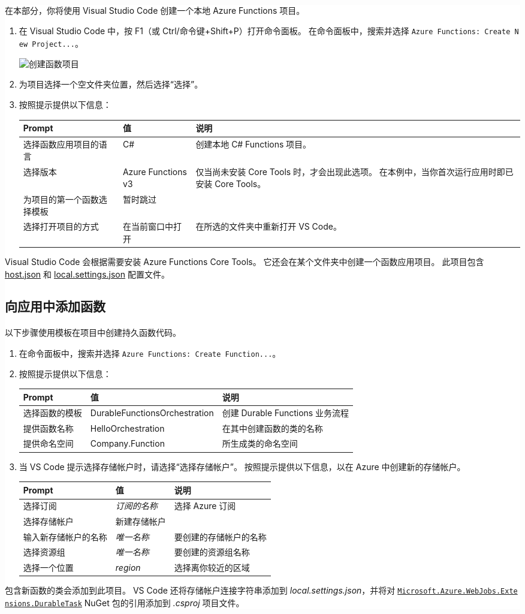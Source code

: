 在本部分，你将使用 Visual Studio Code 创建一个本地 Azure Functions 项目。 

1. 在 Visual Studio Code 中，按 F1（或 Ctrl/命令键+Shift+P）打开命令面板。 在命令面板中，搜索并选择 `Azure Functions: Create New Project...`。

    ![创建函数项目](./media/durable-functions-create-first-csharp/functions-vscode-create-project.png)

1. 为项目选择一个空文件夹位置，然后选择“选择”。 

1. 按照提示提供以下信息：

    | Prompt | 值 | 说明 |
    | ------ | ----- | ----------- |
    | 选择函数应用项目的语言 | C# | 创建本地 C# Functions 项目。 |
    | 选择版本 | Azure Functions v3 | 仅当尚未安装 Core Tools 时，才会出现此选项。 在本例中，当你首次运行应用时即已安装 Core Tools。 |
    | 为项目的第一个函数选择模板 | 暂时跳过 | |
    | 选择打开项目的方式 | 在当前窗口中打开 | 在所选的文件夹中重新打开 VS Code。 |

Visual Studio Code 会根据需要安装 Azure Functions Core Tools。 它还会在某个文件夹中创建一个函数应用项目。 此项目包含 [host.json](../functions-host-json.md) 和 [local.settings.json](../functions-run-local.md#local-settings-file) 配置文件。

## <a name="add-functions-to-the-app"></a>向应用中添加函数

以下步骤使用模板在项目中创建持久函数代码。

1. 在命令面板中，搜索并选择 `Azure Functions: Create Function...`。

1. 按照提示提供以下信息：

    | Prompt | 值 | 说明 |
    | ------ | ----- | ----------- |
    | 选择函数的模板 | DurableFunctionsOrchestration | 创建 Durable Functions 业务流程 |
    | 提供函数名称 | HelloOrchestration | 在其中创建函数的类的名称 |
    | 提供命名空间 | Company.Function | 所生成类的命名空间 |

1. 当 VS Code 提示选择存储帐户时，请选择“选择存储帐户”。  按照提示提供以下信息，以在 Azure 中创建新的存储帐户。

    | Prompt | 值 | 说明 |
    | ------ | ----- | ----------- |
    | 选择订阅 | *订阅的名称* | 选择 Azure 订阅 |
    | 选择存储帐户 | 新建存储帐户 |  |
    | 输入新存储帐户的名称 | *唯一名称* | 要创建的存储帐户的名称 |
    | 选择资源组 | *唯一名称* | 要创建的资源组名称 |
    | 选择一个位置 | *region* | 选择离你较近的区域 |

包含新函数的类会添加到此项目。 VS Code 还将存储帐户连接字符串添加到 *local.settings.json*，并将对 [`Microsoft.Azure.WebJobs.Extensions.DurableTask`](https://www.nuget.org/packages/Microsoft.Azure.WebJobs.Extensions.DurableTask) NuGet 包的引用添加到 *.csproj* 项目文件。
